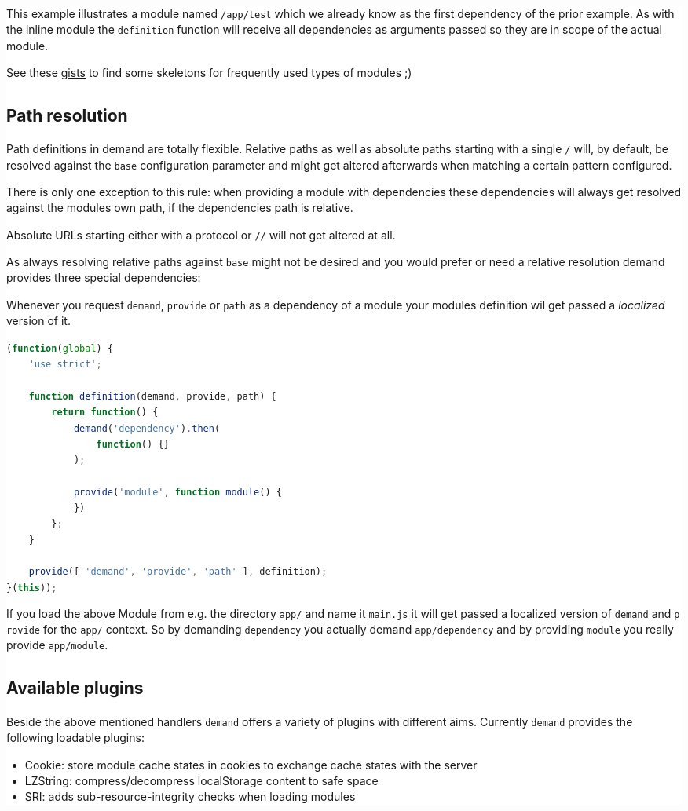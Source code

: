 This example illustrates a module named ```/app/test``` which we already know as the first dependency of the prior example. As with the inline module the ```definition``` function will receive all dependencies as arguments passed so they are in scope of the actual module.

See these [gists](https://gist.github.com/search?utf8=%E2%9C%93&q=Qoopido.demand+user%3Adlueth&ref=searchresults) to find some skeletons for frequently used types of modules ;)


## Path resolution
Path definitions in demand are totally flexible. Relative paths as well as absolute paths starting with a single ```/``` will, by default, be resolved against the ```base``` configuration parameter and might get altered afterwards when matching a certain pattern configured.

There is only one exception to this rule: when providing a module with dependencies these dependencies will always get resolved against the modules own path, if the dependencies path is relative.

Absolute URLs starting either with a protocol or ```//``` will not get altered at all.

As always resolving relative paths against ```base``` might not be desired and you would prefer or need a relative resolution demand provides three special dependencies:

Whenever you request ```demand```, ```provide``` or ```path``` as a dependency of a module your modules definition wil get passed a *localized* version of it.

```javascript
(function(global) {
	'use strict';

	function definition(demand, provide, path) {
		return function() {
			demand('dependency').then(
				function() {}
			);

			provide('module', function module() {
			})
		};
	}

	provide([ 'demand', 'provide', 'path' ], definition);
}(this));
```

If you load the above Module from e.g. the directory ```app/``` and name it ```main.js``` it will get passed a localized version of ```demand``` and ```provide``` for the ```app/``` context. So by demanding ```dependency``` you actually demand ```app/dependency``` and by providing ```module``` you really provide ```app/module```.


## Available plugins
Beside the above mentioned handlers ```demand``` offers a variety of plugins with different aims. Currently ```demand``` provides the following loadable plugins:

 - Cookie: store module cache states in cookies to exchange cache states with the server
 - LZString: compress/decompress localStorage content to safe space
 - SRI: adds sub-resource-integrity checks when loading modules

